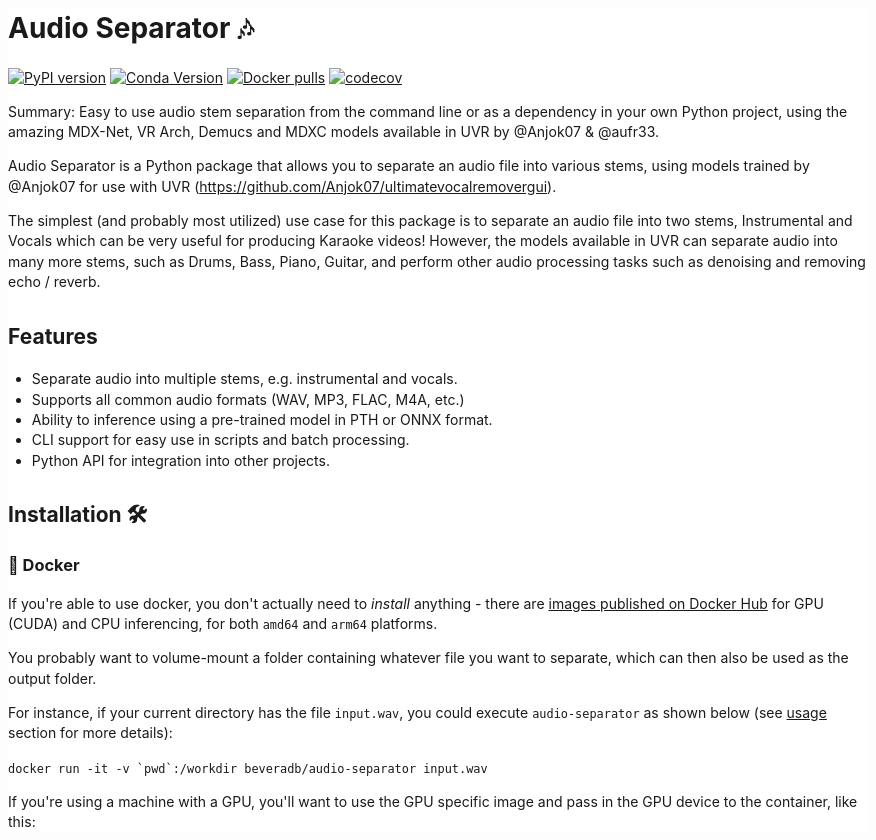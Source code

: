 # Audio Separator 🎶

[![PyPI version](https://badge.fury.io/py/audio-separator.svg)](https://badge.fury.io/py/audio-separator)
[![Conda Version](https://img.shields.io/conda/vn/conda-forge/audio-separator.svg)](https://anaconda.org/conda-forge/audio-separator)
[![Docker pulls](https://img.shields.io/docker/pulls/beveradb/audio-separator.svg)](https://hub.docker.com/r/beveradb/audio-separator/tags)
[![codecov](https://codecov.io/gh/karaokenerds/python-audio-separator/graph/badge.svg?token=N7YK4ET5JP)](https://codecov.io/gh/karaokenerds/python-audio-separator)

Summary: Easy to use audio stem separation from the command line or as a dependency in your own Python project, using the amazing MDX-Net, VR Arch, Demucs and MDXC models available in UVR by @Anjok07 & @aufr33.

Audio Separator is a Python package that allows you to separate an audio file into various stems, using models trained by @Anjok07 for use with UVR (https://github.com/Anjok07/ultimatevocalremovergui).

The simplest (and probably most utilized) use case for this package is to separate an audio file into two stems, Instrumental and Vocals which can be very useful for producing Karaoke videos! However, the models available in UVR can separate audio into many more stems, such as Drums, Bass, Piano, Guitar, and perform other audio processing tasks such as denoising and removing echo / reverb.

## Features

- Separate audio into multiple stems, e.g. instrumental and vocals.
- Supports all common audio formats (WAV, MP3, FLAC, M4A, etc.)
- Ability to inference using a pre-trained model in PTH or ONNX format.
- CLI support for easy use in scripts and batch processing.
- Python API for integration into other projects.

## Installation 🛠️

### 🐳 Docker

If you're able to use docker, you don't actually need to _install_ anything - there are [images published on Docker Hub](https://hub.docker.com/r/beveradb/audio-separator/tags) for GPU (CUDA) and CPU inferencing, for both `amd64` and `arm64` platforms.

You probably want to volume-mount a folder containing whatever file you want to separate, which can then also be used as the output folder.

For instance, if your current directory has the file `input.wav`, you could execute `audio-separator` as shown below (see [usage](#usage-) section for more details):

```
docker run -it -v `pwd`:/workdir beveradb/audio-separator input.wav
```

If you're using a machine with a GPU, you'll want to use the GPU specific image and pass in the GPU device to the container, like this:

